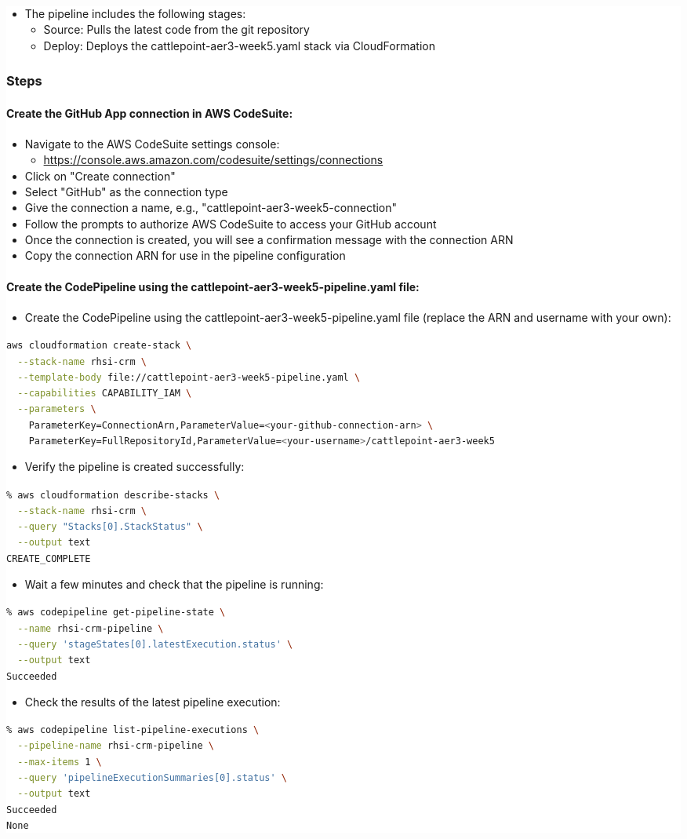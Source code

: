 * The pipeline includes the following stages:
  * Source: Pulls the latest code from the git repository
  * Deploy: Deploys the cattlepoint-aer3-week5.yaml stack via CloudFormation

### Steps
#### Create the GitHub App connection in AWS CodeSuite:
* Navigate to the AWS CodeSuite settings console:
  * https://console.aws.amazon.com/codesuite/settings/connections
* Click on "Create connection"
* Select "GitHub" as the connection type
* Give the connection a name, e.g., "cattlepoint-aer3-week5-connection"
* Follow the prompts to authorize AWS CodeSuite to access your GitHub account
* Once the connection is created, you will see a confirmation message with the connection ARN
* Copy the connection ARN for use in the pipeline configuration

#### Create the CodePipeline using the cattlepoint-aer3-week5-pipeline.yaml file:
* Create the CodePipeline using the cattlepoint-aer3-week5-pipeline.yaml file (replace the ARN and username with your own):
```sh
aws cloudformation create-stack \
  --stack-name rhsi-crm \
  --template-body file://cattlepoint-aer3-week5-pipeline.yaml \
  --capabilities CAPABILITY_IAM \
  --parameters \
    ParameterKey=ConnectionArn,ParameterValue=<your-github-connection-arn> \
    ParameterKey=FullRepositoryId,ParameterValue=<your-username>/cattlepoint-aer3-week5
```

* Verify the pipeline is created successfully:
```sh
% aws cloudformation describe-stacks \
  --stack-name rhsi-crm \
  --query "Stacks[0].StackStatus" \
  --output text
CREATE_COMPLETE
```

* Wait a few minutes and check that the pipeline is running:
```sh
% aws codepipeline get-pipeline-state \
  --name rhsi-crm-pipeline \
  --query 'stageStates[0].latestExecution.status' \
  --output text
Succeeded
```

* Check the results of the latest pipeline execution:
```sh
% aws codepipeline list-pipeline-executions \
  --pipeline-name rhsi-crm-pipeline \
  --max-items 1 \
  --query 'pipelineExecutionSummaries[0].status' \
  --output text
Succeeded
None
```
